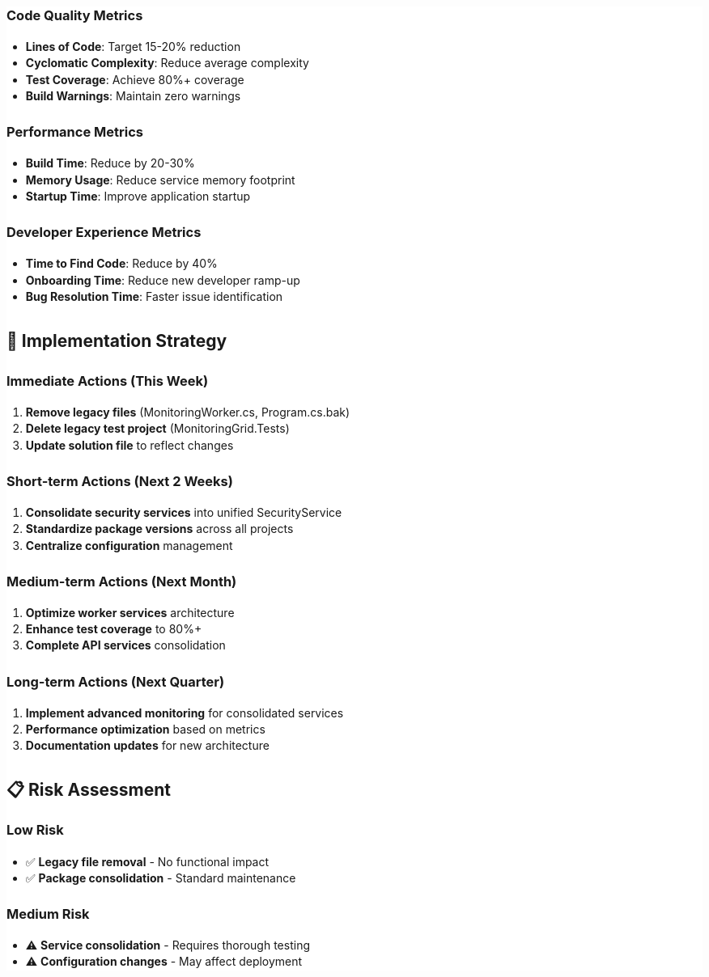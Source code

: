 ### Code Quality Metrics
- **Lines of Code**: Target 15-20% reduction
- **Cyclomatic Complexity**: Reduce average complexity
- **Test Coverage**: Achieve 80%+ coverage
- **Build Warnings**: Maintain zero warnings

### Performance Metrics
- **Build Time**: Reduce by 20-30%
- **Memory Usage**: Reduce service memory footprint
- **Startup Time**: Improve application startup

### Developer Experience Metrics
- **Time to Find Code**: Reduce by 40%
- **Onboarding Time**: Reduce new developer ramp-up
- **Bug Resolution Time**: Faster issue identification

## 🚀 Implementation Strategy

### Immediate Actions (This Week)
1. **Remove legacy files** (MonitoringWorker.cs, Program.cs.bak)
2. **Delete legacy test project** (MonitoringGrid.Tests)
3. **Update solution file** to reflect changes

### Short-term Actions (Next 2 Weeks)
1. **Consolidate security services** into unified SecurityService
2. **Standardize package versions** across all projects
3. **Centralize configuration** management

### Medium-term Actions (Next Month)
1. **Optimize worker services** architecture
2. **Enhance test coverage** to 80%+
3. **Complete API services** consolidation

### Long-term Actions (Next Quarter)
1. **Implement advanced monitoring** for consolidated services
2. **Performance optimization** based on metrics
3. **Documentation updates** for new architecture

## 📋 Risk Assessment

### Low Risk
- ✅ **Legacy file removal** - No functional impact
- ✅ **Package consolidation** - Standard maintenance

### Medium Risk
- ⚠️ **Service consolidation** - Requires thorough testing
- ⚠️ **Configuration changes** - May affect deployment
